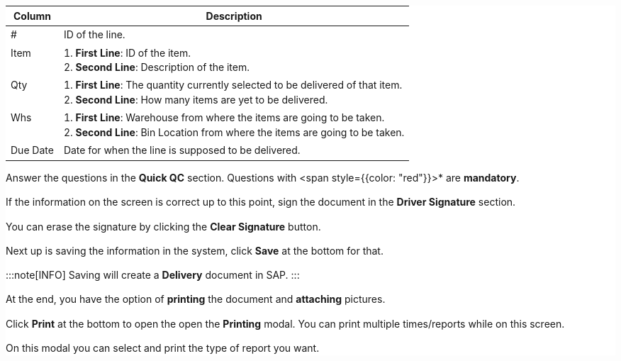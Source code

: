 <CustomDetails summary="Table Reference">

| Column                                                | Description                                                                                                                                               |
| ----------------------------------------------------- | --------------------------------------------------------------------------------------------------------------------------------------------------------- |
| #                                                     | ID of the line.                                                                                                                                            |
| Item                                                  | 1\. **First Line**: ID of the item.<br/>2. **Second Line**: Description of the item.                                                                       |
| Qty                                                   | 1\. **First Line**: The quantity currently selected to be delivered of that item.<br/>2. **Second Line**: How many items are yet to be delivered.          |
| Whs                                                   | 1\. **First Line**: Warehouse from where the items are going to be taken.<br/>2. **Second Line**: Bin Location from where the items are going to be taken. |
| Due Date                                              | Date for when the line is supposed to be delivered.                                                                                                      |
</CustomDetails>

Answer the questions in the **Quick QC** section. Questions with <span style={{color: "red"}}>*</span> are **mandatory**.

If the information on the screen is correct up to this point, sign the document in the **Driver Signature** section.

You can erase the signature by clicking the **Clear Signature** button.

Next up is saving the information in the system, click **Save** at the bottom for that. 

:::note[INFO]
Saving will create a **Delivery** document in SAP.
:::

At the end, you have the option of **printing** the document and **attaching** pictures. 

Click **Print** at the bottom to open the open the **Printing** modal. You can print multiple times/reports while on this screen.

<CustomDetails summary="Printing Modal">

On this modal you can select and print the type of report you want.
